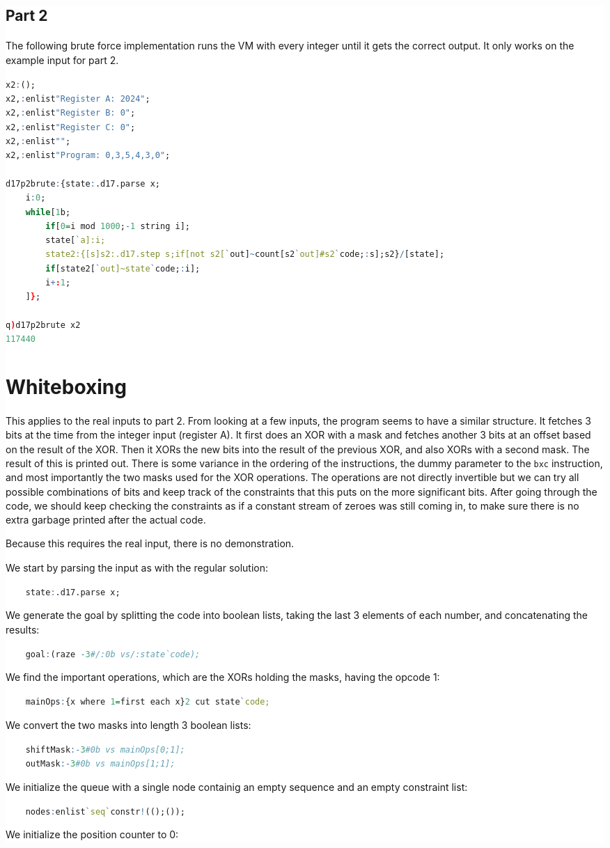 ## Part 2
The following brute force implementation runs the VM with every integer until it gets the correct
output. It only works on the example input for part 2.
```q
x2:();
x2,:enlist"Register A: 2024";
x2,:enlist"Register B: 0";
x2,:enlist"Register C: 0";
x2,:enlist"";
x2,:enlist"Program: 0,3,5,4,3,0";

d17p2brute:{state:.d17.parse x;
    i:0;
    while[1b;
        if[0=i mod 1000;-1 string i];
        state[`a]:i;
        state2:{[s]s2:.d17.step s;if[not s2[`out]~count[s2`out]#s2`code;:s];s2}/[state];
        if[state2[`out]~state`code;:i];
        i+:1;
    ]};

q)d17p2brute x2
117440
```

# Whiteboxing
This applies to the real inputs to part 2. From looking at a few inputs, the program seems to have a
similar structure. It fetches 3 bits at the time from the integer input (register A). It first does
an XOR with a mask and fetches another 3 bits at an offset based on the result of the XOR. Then it
XORs the new bits into the result of the previous XOR, and also XORs with a second mask. The result
of this is printed out. There is some variance in the ordering of the instructions, the dummy
parameter to the `bxc` instruction, and most importantly the two masks used for the XOR operations.
The operations are not directly invertible but we can try all possible combinations of bits and keep
track of the constraints that this puts on the more significant bits. After going through the code,
we should keep checking the constraints as if a constant stream of zeroes was still coming in, to
make sure there is no extra garbage printed after the actual code.

Because this requires the real input, there is no demonstration.

We start by parsing the input as with the regular solution:
```q
    state:.d17.parse x;
```
We generate the goal by splitting the code into boolean lists, taking the last 3 elements of each
number, and concatenating the results:
```q
    goal:(raze -3#/:0b vs/:state`code);
```
We find the important operations, which are the XORs holding the masks, having the opcode 1:
```q
    mainOps:{x where 1=first each x}2 cut state`code;
```
We convert the two masks into length 3 boolean lists:
```q
    shiftMask:-3#0b vs mainOps[0;1];
    outMask:-3#0b vs mainOps[1;1];
```
We initialize the queue with a single node containig an empty sequence and an empty constraint list:
```q
    nodes:enlist`seq`constr!(();());
```
We initialize the position counter to 0: